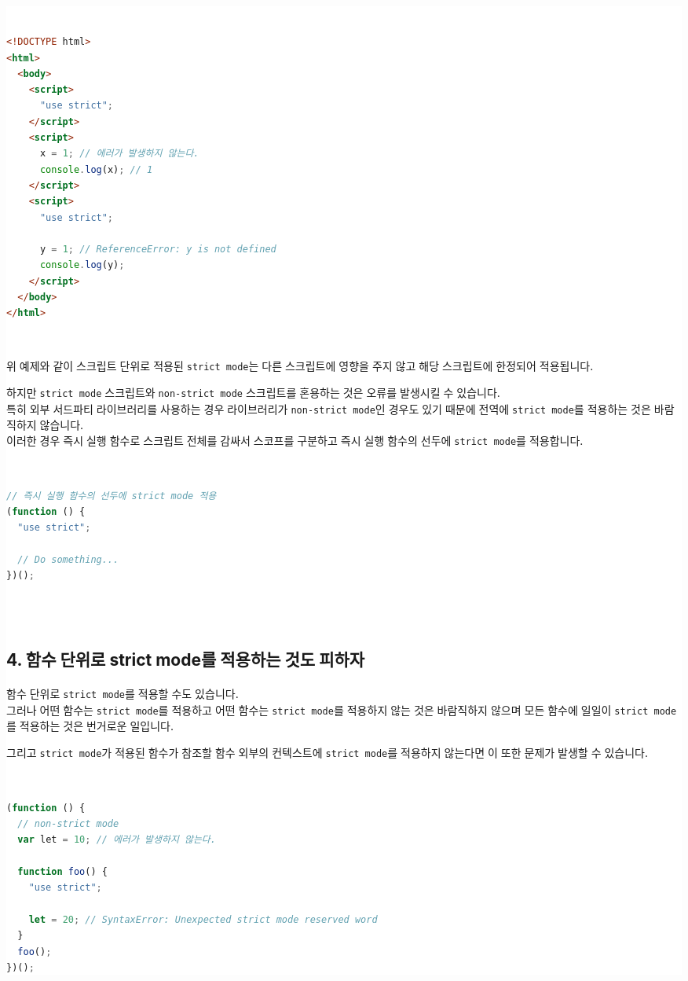 <br/>

```html
<!DOCTYPE html>
<html>
  <body>
    <script>
      "use strict";
    </script>
    <script>
      x = 1; // 에러가 발생하지 않는다.
      console.log(x); // 1
    </script>
    <script>
      "use strict";

      y = 1; // ReferenceError: y is not defined
      console.log(y);
    </script>
  </body>
</html>
```

<br/>

위 예제와 같이 스크립트 단위로 적용된 `strict mode`는 다른 스크립트에 영향을 주지 않고 해당 스크립트에 한정되어 적용됩니다.

하지만 `strict mode` 스크립트와 `non-strict mode` 스크립트를 혼용하는 것은 오류를 발생시킬 수 있습니다.  
특히 외부 서드파티 라이브러리를 사용하는 경우 라이브러리가 `non-strict mode`인 경우도 있기 때문에 전역에 `strict mode`를 적용하는 것은 바람직하지 않습니다.  
이러한 경우 즉시 실행 함수로 스크립트 전체를 감싸서 스코프를 구분하고 즉시 실행 함수의 선두에 `strict mode`를 적용합니다.

<br/>

```javascript
// 즉시 실행 함수의 선두에 strict mode 적용
(function () {
  "use strict";

  // Do something...
})();
```

<br/><br/>

## 4. 함수 단위로 strict mode를 적용하는 것도 피하자

함수 단위로 `strict mode`를 적용할 수도 있습니다.  
그러나 어떤 함수는 `strict mode`를 적용하고 어떤 함수는 `strict mode`를 적용하지 않는 것은 바람직하지 않으며 모든 함수에 일일이 `strict mode`를 적용하는 것은 번거로운 일입니다.

그리고 `strict mode`가 적용된 함수가 참조할 함수 외부의 컨텍스트에 `strict mode`를 적용하지 않는다면 이 또한 문제가 발생할 수 있습니다.

<br/>

```javascript
(function () {
  // non-strict mode
  var lеt = 10; // 에러가 발생하지 않는다.

  function foo() {
    "use strict";

    let = 20; // SyntaxError: Unexpected strict mode reserved word
  }
  foo();
})();
```
